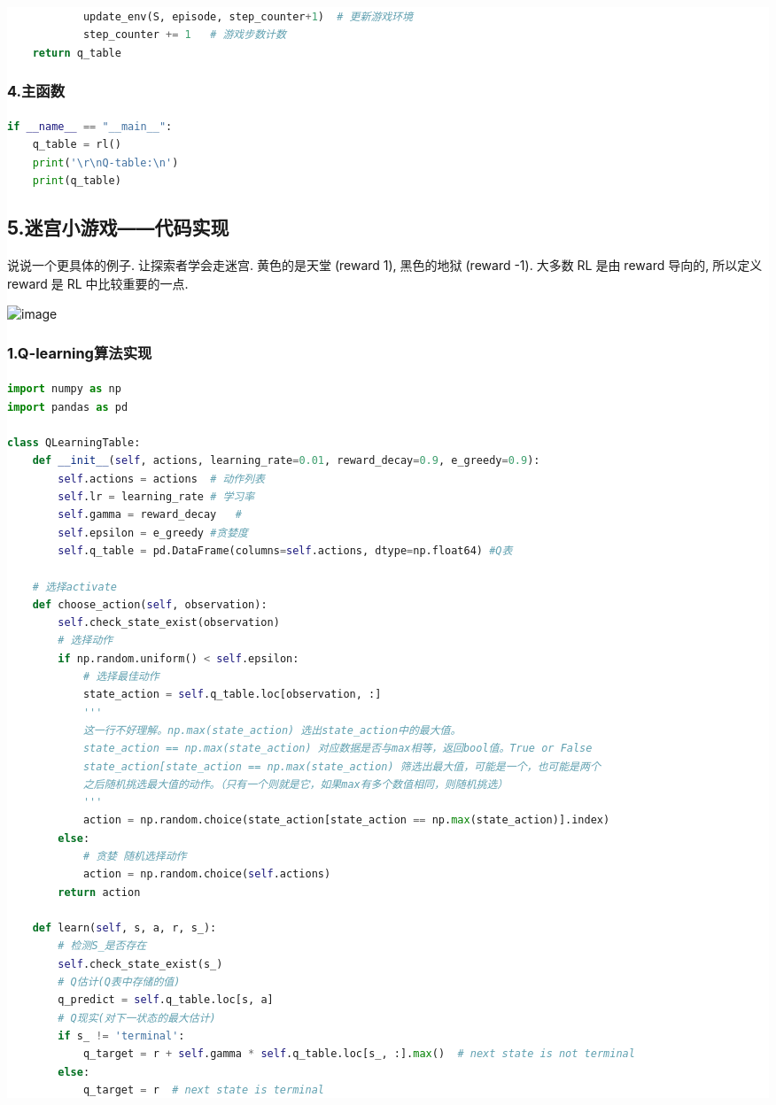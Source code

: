 ```python
            update_env(S, episode, step_counter+1)  # 更新游戏环境
            step_counter += 1   # 游戏步数计数
    return q_table
```
### 4.主函数

```python
if __name__ == "__main__":
    q_table = rl()
    print('\r\nQ-table:\n')
    print(q_table)

```

## 5.迷宫小游戏——代码实现
说说一个更具体的例子. 让探索者学会走迷宫. 黄色的是天堂 (reward 1), 黑色的地狱 (reward -1). 大多数 RL 是由 reward 导向的, 所以定义 reward 是 RL 中比较重要的一点.

![image](https://i.loli.net/2019/07/18/5d2fef1a5f0e267916.png)

### 1.Q-learning算法实现

```python
import numpy as np
import pandas as pd

class QLearningTable:
    def __init__(self, actions, learning_rate=0.01, reward_decay=0.9, e_greedy=0.9):
        self.actions = actions  # 动作列表
        self.lr = learning_rate # 学习率
        self.gamma = reward_decay   #
        self.epsilon = e_greedy #贪婪度
        self.q_table = pd.DataFrame(columns=self.actions, dtype=np.float64) #Q表

    # 选择activate
    def choose_action(self, observation):
        self.check_state_exist(observation)
        # 选择动作
        if np.random.uniform() < self.epsilon:
            # 选择最佳动作
            state_action = self.q_table.loc[observation, :]
            '''
            这一行不好理解。np.max(state_action) 选出state_action中的最大值。
            state_action == np.max(state_action) 对应数据是否与max相等，返回bool值。True or False
            state_action[state_action == np.max(state_action) 筛选出最大值，可能是一个，也可能是两个
            之后随机挑选最大值的动作。（只有一个则就是它，如果max有多个数值相同，则随机挑选）
            '''
            action = np.random.choice(state_action[state_action == np.max(state_action)].index)
        else:
            # 贪婪 随机选择动作
            action = np.random.choice(self.actions)
        return action

    def learn(self, s, a, r, s_):
        # 检测S_是否存在
        self.check_state_exist(s_)
        # Q估计(Q表中存储的值)
        q_predict = self.q_table.loc[s, a]
        # Q现实(对下一状态的最大估计)
        if s_ != 'terminal':
            q_target = r + self.gamma * self.q_table.loc[s_, :].max()  # next state is not terminal
        else:
            q_target = r  # next state is terminal
```